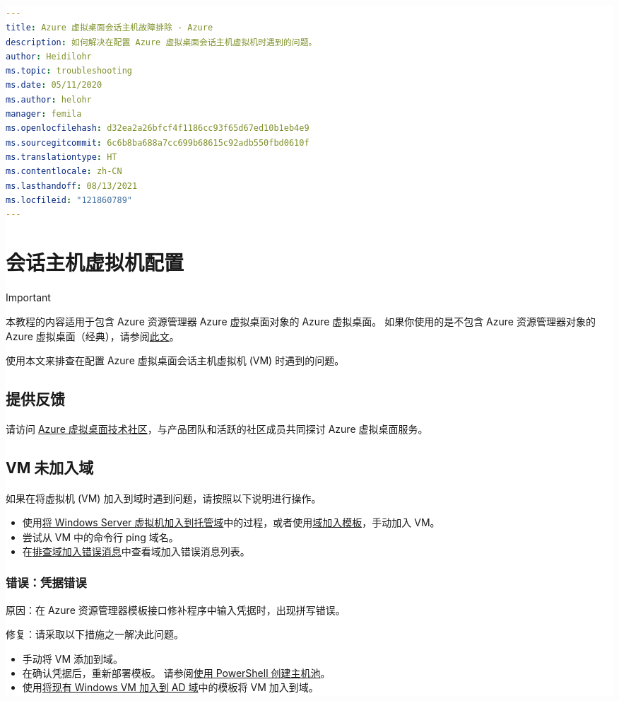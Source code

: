 ```yaml
---
title: Azure 虚拟桌面会话主机故障排除 - Azure
description: 如何解决在配置 Azure 虚拟桌面会话主机虚拟机时遇到的问题。
author: Heidilohr
ms.topic: troubleshooting
ms.date: 05/11/2020
ms.author: helohr
manager: femila
ms.openlocfilehash: d32ea2a26bfcf4f1186cc93f65d67ed10b1eb4e9
ms.sourcegitcommit: 6c6b8ba688a7cc699b68615c92adb550fbd0610f
ms.translationtype: HT
ms.contentlocale: zh-CN
ms.lasthandoff: 08/13/2021
ms.locfileid: "121860789"
---
```

# <a name="session-host-virtual-machine-configuration"></a>会话主机虚拟机配置

>[!IMPORTANT]
>本教程的内容适用于包含 Azure 资源管理器 Azure 虚拟桌面对象的 Azure 虚拟桌面。 如果你使用的是不包含 Azure 资源管理器对象的 Azure 虚拟桌面（经典），请参阅[此文](./virtual-desktop-fall-2019/troubleshoot-vm-configuration-2019.md)。

使用本文来排查在配置 Azure 虚拟桌面会话主机虚拟机 (VM) 时遇到的问题。

## <a name="provide-feedback"></a>提供反馈

请访问 [Azure 虚拟桌面技术社区](https://techcommunity.microsoft.com/t5/azure-virtual-desktop/bd-p/AzureVirtualDesktopForum)，与产品团队和活跃的社区成员共同探讨 Azure 虚拟桌面服务。

## <a name="vms-arent-joined-to-the-domain"></a>VM 未加入域

如果在将虚拟机 (VM) 加入到域时遇到问题，请按照以下说明进行操作。

- 使用[将 Windows Server 虚拟机加入到托管域](../active-directory-domain-services/join-windows-vm.md)中的过程，或者使用[域加入模板](https://azure.microsoft.com/resources/templates/vm-domain-join-existing/)，手动加入 VM。
- 尝试从 VM 中的命令行 ping 域名。
- 在[排查域加入错误消息](https://social.technet.microsoft.com/wiki/contents/articles/1935.troubleshooting-domain-join-error-messages.aspx)中查看域加入错误消息列表。

### <a name="error-incorrect-credentials"></a>错误：凭据错误

原因：在 Azure 资源管理器模板接口修补程序中输入凭据时，出现拼写错误。

修复：请采取以下措施之一解决此问题。

- 手动将 VM 添加到域。
- 在确认凭据后，重新部署模板。 请参阅[使用 PowerShell 创建主机池](create-host-pools-powershell.md)。
- 使用[将现有 Windows VM 加入到 AD 域](https://azure.microsoft.com/resources/templates/vm-domain-join-existing/)中的模板将 VM 加入到域。

